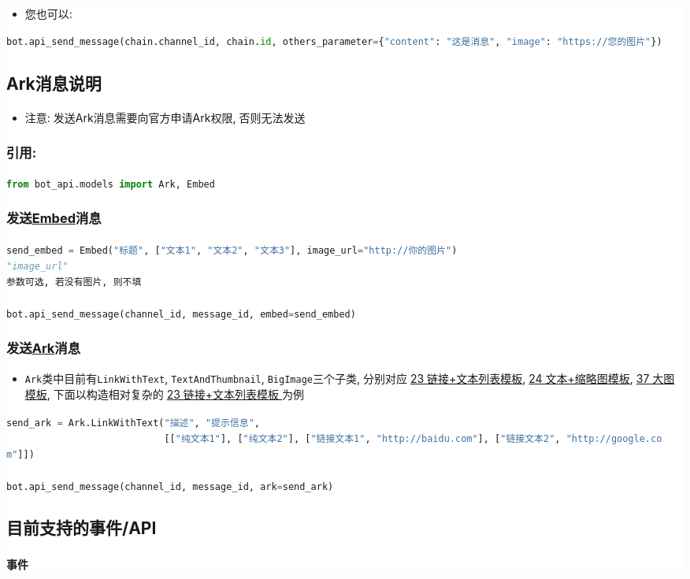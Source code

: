   - 您也可以:

```python
bot.api_send_message(chain.channel_id, chain.id, others_parameter={"content": "这是消息", "image": "https://您的图片"})
```






## Ark消息说明

- 注意: 发送Ark消息需要向官方申请Ark权限, 否则无法发送

### 引用: 

```python
from bot_api.models import Ark, Embed
```

### 发送[Embed](https://bot.q.qq.com/wiki/develop/api/openapi/message/template/embed_message.html)消息

```python
send_embed = Embed("标题", ["文本1", "文本2", "文本3"], image_url="http://你的图片")
"image_url"
参数可选, 若没有图片, 则不填

bot.api_send_message(channel_id, message_id, embed=send_embed)
```

### 发送[Ark](https://bot.q.qq.com/wiki/develop/api/openapi/message/message_template.html)消息

- `Ark`类中目前有`LinkWithText`, `TextAndThumbnail`, `BigImage`三个子类, 分别对应 [23 链接+文本列表模板](https://bot.q.qq.com/wiki/develop/api/openapi/message/template/template_23.html), [24 文本+缩略图模板](https://bot.q.qq.com/wiki/develop/api/openapi/message/template/template_24.html), [37 大图模板](https://bot.q.qq.com/wiki/develop/api/openapi/message/template/template_37.html), 下面以构造相对复杂的 [23 链接+文本列表模板 ](https://bot.q.qq.com/wiki/develop/api/openapi/message/template/template_23.html)为例

```python
send_ark = Ark.LinkWithText("描述", "提示信息",
                            [["纯文本1"], ["纯文本2"], ["链接文本1", "http://baidu.com"], ["链接文本2", "http://google.com"]])

bot.api_send_message(channel_id, message_id, ark=send_ark)
```





## 目前支持的事件/API

#### 事件
